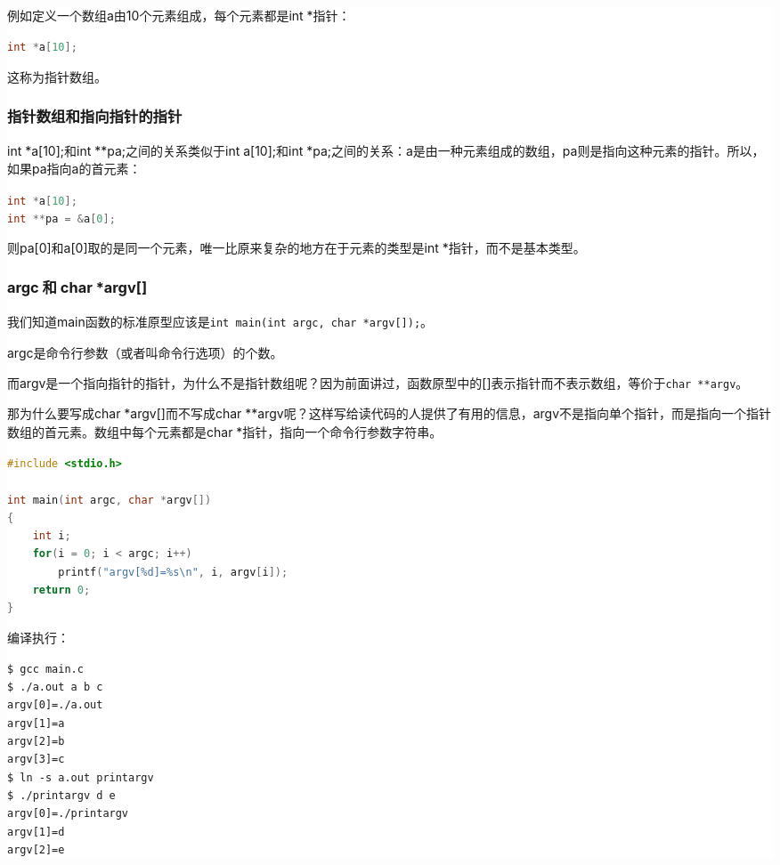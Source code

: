 例如定义一个数组a由10个元素组成，每个元素都是int *指针：

``` c
int *a[10];
```

这称为指针数组。

### 指针数组和指向指针的指针

int *a[10];和int **pa;之间的关系类似于int a[10];和int *pa;之间的关系：a是由一种元素组成的数组，pa则是指向这种元素的指针。所以，如果pa指向a的首元素：

``` c
int *a[10];
int **pa = &a[0];
```

则pa[0]和a[0]取的是同一个元素，唯一比原来复杂的地方在于元素的类型是int *指针，而不是基本类型。

### argc 和 char *argv[]

我们知道main函数的标准原型应该是`int main(int argc, char *argv[]);`。

argc是命令行参数（或者叫命令行选项）的个数。

而argv是一个指向指针的指针，为什么不是指针数组呢？因为前面讲过，函数原型中的[]表示指针而不表示数组，等价于`char **argv`。

那为什么要写成char *argv[]而不写成char **argv呢？这样写给读代码的人提供了有用的信息，argv不是指向单个指针，而是指向一个指针数组的首元素。数组中每个元素都是char *指针，指向一个命令行参数字符串。

``` c
#include <stdio.h>

int main(int argc, char *argv[])
{
    int i;
    for(i = 0; i < argc; i++)
        printf("argv[%d]=%s\n", i, argv[i]);
    return 0;
}
```

编译执行：

``` console
$ gcc main.c
$ ./a.out a b c
argv[0]=./a.out
argv[1]=a
argv[2]=b
argv[3]=c
$ ln -s a.out printargv
$ ./printargv d e
argv[0]=./printargv
argv[1]=d
argv[2]=e
```
